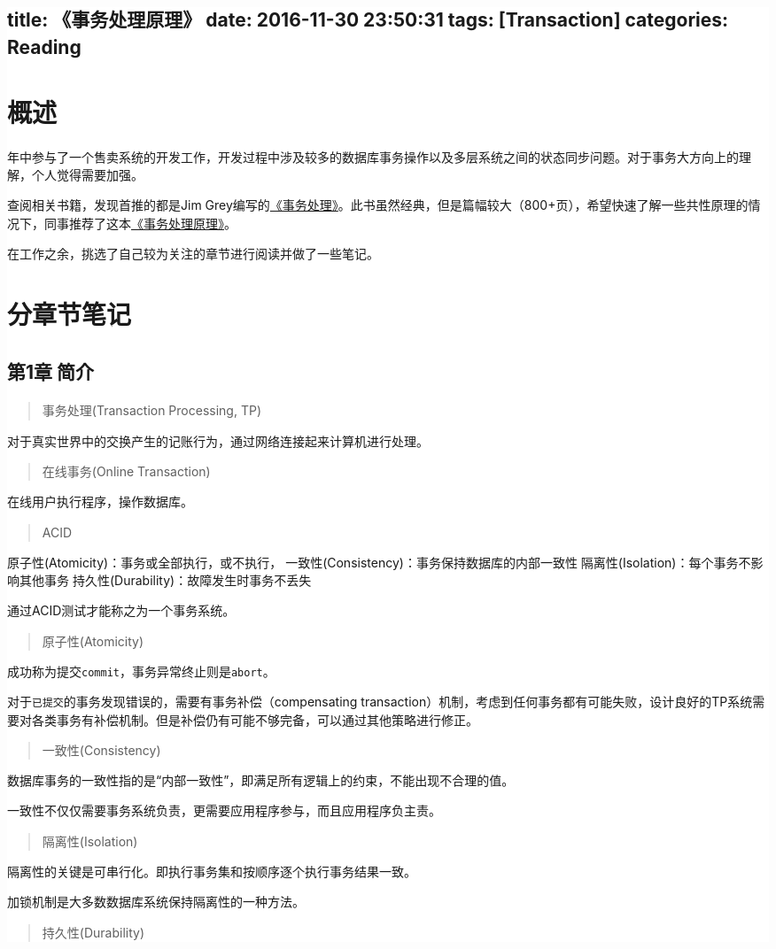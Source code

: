 title: 《事务处理原理》
date: 2016-11-30 23:50:31
tags: [Transaction]
categories: Reading
---

# 概述

年中参与了一个售卖系统的开发工作，开发过程中涉及较多的数据库事务操作以及多层系统之间的状态同步问题。对于事务大方向上的理解，个人觉得需要加强。

查阅相关书籍，发现首推的都是Jim Grey编写的[《事务处理》](https://book.douban.com/subject/1144543/)。此书虽然经典，但是篇幅较大（800+页），希望快速了解一些共性原理的情况下，同事推荐了这本[《事务处理原理》](https://book.douban.com/subject/5412835/)。

在工作之余，挑选了自己较为关注的章节进行阅读并做了一些笔记。



# 分章节笔记

## 第1章 简介

> 事务处理(Transaction Processing, TP)

对于真实世界中的交换产生的记账行为，通过网络连接起来计算机进行处理。

> 在线事务(Online Transaction)

在线用户执行程序，操作数据库。

>  ACID

原子性(Atomicity)：事务或全部执行，或不执行，
一致性(Consistency)：事务保持数据库的内部一致性
隔离性(Isolation)：每个事务不影响其他事务
持久性(Durability)：故障发生时事务不丢失

通过ACID测试才能称之为一个事务系统。

> 原子性(Atomicity)

成功称为提交`commit`，事务异常终止则是`abort`。

对于`已提交`的事务发现错误的，需要有事务补偿（compensating transaction）机制，考虑到任何事务都有可能失败，设计良好的TP系统需要对各类事务有补偿机制。但是补偿仍有可能不够完备，可以通过其他策略进行修正。

> 一致性(Consistency)

数据库事务的一致性指的是“内部一致性”，即满足所有逻辑上的约束，不能出现不合理的值。

一致性不仅仅需要事务系统负责，更需要应用程序参与，而且应用程序负主责。

> 隔离性(Isolation)

隔离性的关键是可串行化。即执行事务集和按顺序逐个执行事务结果一致。

加锁机制是大多数数据库系统保持隔离性的一种方法。

> 持久性(Durability)
